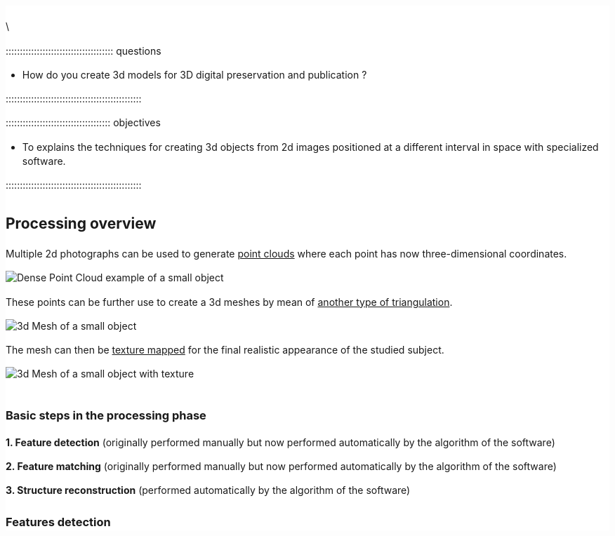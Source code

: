 \
\




:::::::::::::::::::::::::::::::::::::: questions 

- How do you create 3d models for 3D digital preservation and publication ?

::::::::::::::::::::::::::::::::::::::::::::::::


::::::::::::::::::::::::::::::::::::: objectives

- To explains the techniques for creating 3d objects from 2d images positioned at a different interval in space with specialized software.

::::::::::::::::::::::::::::::::::::::::::::::::

## Processing overview

Multiple 2d photographs can be used to generate [point clouds](https://en.wikipedia.org/wiki/Point_Cloud) where each point has now three-dimensional coordinates.

![*Dense Point Cloud example of a small object*](https://data.d4science.org/shub/E_aFlFV0paV3RQaGQwTkJrTGVpd0pVVktJdFpEeXh4b2gySU8yMjJTNGJybFc4Z2JNS2tqWm5raHRXK0U4VHFVRA==)


These points can be further use to create a 3d meshes by mean of [another type of triangulation](https://en.wikipedia.org/wiki/Mesh_generation). 

![*3d Mesh of a small object*](https://data.d4science.org/shub/E_a0hoL2Y2dmZpREorYjNGTkx3QXBGcnZoQUd5NlhIVHQ0eStLZkVMd0hXN2RhckxRMDM5dG9ralpMaFFlSEs4cg==)


The mesh can then be [texture mapped](https://en.wikipedia.org/wiki/Texture_mapping) for the final realistic appearance of the studied subject.

![*3d Mesh of a small object with texture*](https://data.d4science.org/shub/E_ZEp0UkZxbFFvdUVXN29QMmtqWldTdDlBRnBhZUdUcTBPZUhJbG44ZEFLOEsxM2R5dlBZaE1yUG9XVUZzcHZBVg==)

<iframe src="https://gltf-viewer.donmccurdy.com#kiosk=1&model=https://data.d4science.org/shub/E_ZXp0WWx5S3JiVjE2RFc3WkVoMjhJSlUyUmpCWUFEQUdCSVlqamY2aC9zRUVGdWZLYWRVV0Vwem0xMHRiRkYwWQ==" style="width: 100%;" height="400px" frameBorder="0"></iframe>






|   |
|---|
### Basic steps in the processing phase

**1. Feature detection** (originally performed manually but now performed automatically by the algorithm of the software)

**2. Feature matching** (originally performed manually but now performed automatically by the algorithm of the software)

**3. Structure reconstruction** (performed automatically by the algorithm of the software)


### Features detection
